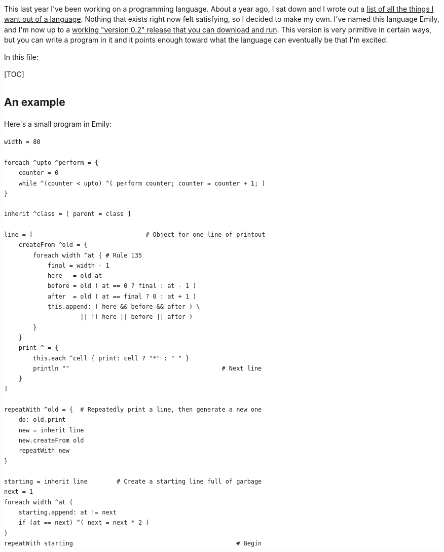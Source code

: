 This last year I've been working on a programming language. About a year ago, I sat down and I wrote out a [list of all the things I want out of a language](http://msm.runhello.com/p/928). Nothing that exists right now felt satisfying, so I decided to make my own. I've named this language Emily, and I'm now up to a [working "version 0.2" release that you can download and run](https://bitbucket.org/runhello/emily/wiki/Home). This version is very primitive in certain ways, but you can write a program in it and it points enough toward what the language can eventually be that I'm excited.

In this file:

[TOC]

## An example

Here's a small program in Emily:

    width = 80

    foreach ^upto ^perform = {
        counter = 0
        while ^(counter < upto) ^( perform counter; counter = counter + 1; )
    }

    inherit ^class = [ parent = class ]

    line = [                               # Object for one line of printout
        createFrom ^old = {
            foreach width ^at { # Rule 135
                final = width - 1
                here   = old at
                before = old ( at == 0 ? final : at - 1 )
                after  = old ( at == final ? 0 : at + 1 )
                this.append: ( here && before && after ) \
                         || !( here || before || after )
            }
        }
        print ^ = {
            this.each ^cell { print: cell ? "*" : " " }
            println ""                                          # Next line
        }
    ]

    repeatWith ^old = {  # Repeatedly print a line, then generate a new one
        do: old.print
        new = inherit line
        new.createFrom old
        repeatWith new
    }

    starting = inherit line        # Create a starting line full of garbage
    next = 1
    foreach width ^at (
        starting.append: at != next
        if (at == next) ^( next = next * 2 )
    )
    repeatWith starting                                             # Begin
